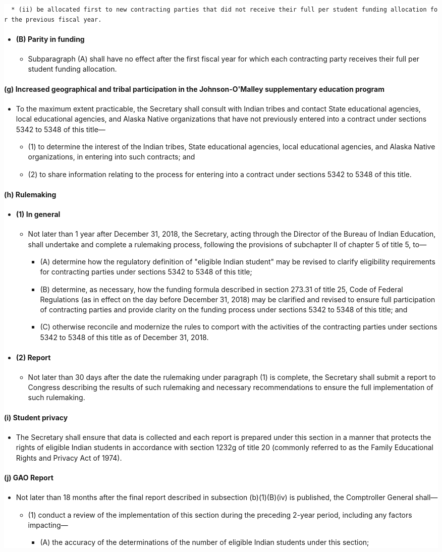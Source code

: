       * (ii) be allocated first to new contracting parties that did not receive their full per student funding allocation for the previous fiscal year.

  * #### (B) Parity in funding
    * Subparagraph (A) shall have no effect after the first fiscal year for which each contracting party receives their full per student funding allocation.

#### (g) Increased geographical and tribal participation in the Johnson-O'Malley supplementary education program
* To the maximum extent practicable, the Secretary shall consult with Indian tribes and contact State educational agencies, local educational agencies, and Alaska Native organizations that have not previously entered into a contract under sections 5342 to 5348 of this title—

  * (1) to determine the interest of the Indian tribes, State educational agencies, local educational agencies, and Alaska Native organizations, in entering into such contracts; and

  * (2) to share information relating to the process for entering into a contract under sections 5342 to 5348 of this title.

#### (h) Rulemaking
* #### (1) In general
  * Not later than 1 year after December 31, 2018, the Secretary, acting through the Director of the Bureau of Indian Education, shall undertake and complete a rulemaking process, following the provisions of subchapter II of chapter 5 of title 5, to—

    * (A) determine how the regulatory definition of "eligible Indian student" may be revised to clarify eligibility requirements for contracting parties under sections 5342 to 5348 of this title;

    * (B) determine, as necessary, how the funding formula described in section 273.31 of title 25, Code of Federal Regulations (as in effect on the day before December 31, 2018) may be clarified and revised to ensure full participation of contracting parties and provide clarity on the funding process under sections 5342 to 5348 of this title; and

    * (C) otherwise reconcile and modernize the rules to comport with the activities of the contracting parties under sections 5342 to 5348 of this title as of December 31, 2018.

* #### (2) Report
  * Not later than 30 days after the date the rulemaking under paragraph (1) is complete, the Secretary shall submit a report to Congress describing the results of such rulemaking and necessary recommendations to ensure the full implementation of such rulemaking.

#### (i) Student privacy
* The Secretary shall ensure that data is collected and each report is prepared under this section in a manner that protects the rights of eligible Indian students in accordance with section 1232g of title 20 (commonly referred to as the Family Educational Rights and Privacy Act of 1974).

#### (j) GAO Report
* Not later than 18 months after the final report described in subsection (b)(1)(B)(iv) is published, the Comptroller General shall—

  * (1) conduct a review of the implementation of this section during the preceding 2-year period, including any factors impacting—

    * (A) the accuracy of the determinations of the number of eligible Indian students under this section;

